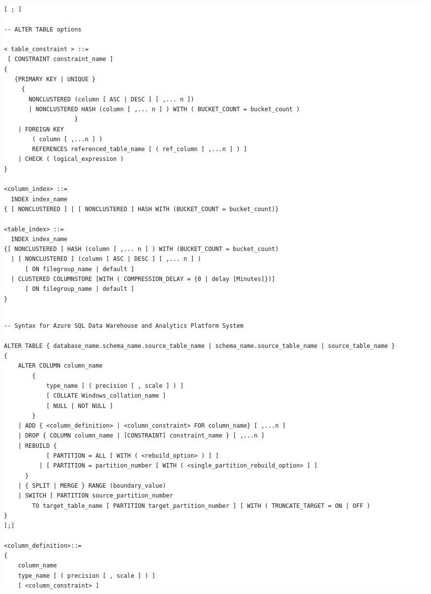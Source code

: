 ```
[ ; ]

-- ALTER TABLE options

< table_constraint > ::=
 [ CONSTRAINT constraint_name ]
{
   {PRIMARY KEY | UNIQUE }
     {
       NONCLUSTERED (column [ ASC | DESC ] [ ,... n ])
       | NONCLUSTERED HASH (column [ ,... n ] ) WITH ( BUCKET_COUNT = bucket_count )
                    }
    | FOREIGN KEY
        ( column [ ,...n ] )
        REFERENCES referenced_table_name [ ( ref_column [ ,...n ] ) ]
    | CHECK ( logical_expression )
}

<column_index> ::=
  INDEX index_name
{ [ NONCLUSTERED ] | [ NONCLUSTERED ] HASH WITH (BUCKET_COUNT = bucket_count)}

<table_index> ::=
  INDEX index_name
{[ NONCLUSTERED ] HASH (column [ ,... n ] ) WITH (BUCKET_COUNT = bucket_count)
  | [ NONCLUSTERED ] (column [ ASC | DESC ] [ ,... n ] )
      [ ON filegroup_name | default ]
  | CLUSTERED COLUMNSTORE [WITH ( COMPRESSION_DELAY = {0 | delay [Minutes]})]
      [ ON filegroup_name | default ]
}

```

```

-- Syntax for Azure SQL Data Warehouse and Analytics Platform System

ALTER TABLE { database_name.schema_name.source_table_name | schema_name.source_table_name | source_table_name }
{
    ALTER COLUMN column_name
        {
            type_name [ ( precision [ , scale ] ) ]
            [ COLLATE Windows_collation_name ]
            [ NULL | NOT NULL ]
        }
    | ADD { <column_definition> | <column_constraint> FOR column_name} [ ,...n ]
    | DROP { COLUMN column_name | [CONSTRAINT] constraint_name } [ ,...n ]
    | REBUILD {
            [ PARTITION = ALL [ WITH ( <rebuild_option> ) ] ]
          | [ PARTITION = partition_number [ WITH ( <single_partition_rebuild_option> ] ]
      }
    | { SPLIT | MERGE } RANGE (boundary_value)
    | SWITCH [ PARTITION source_partition_number
        TO target_table_name [ PARTITION target_partition_number ] [ WITH ( TRUNCATE_TARGET = ON | OFF )
}
[;]

<column_definition>::=
{
    column_name
    type_name [ ( precision [ , scale ] ) ]
    [ <column_constraint> ]
```